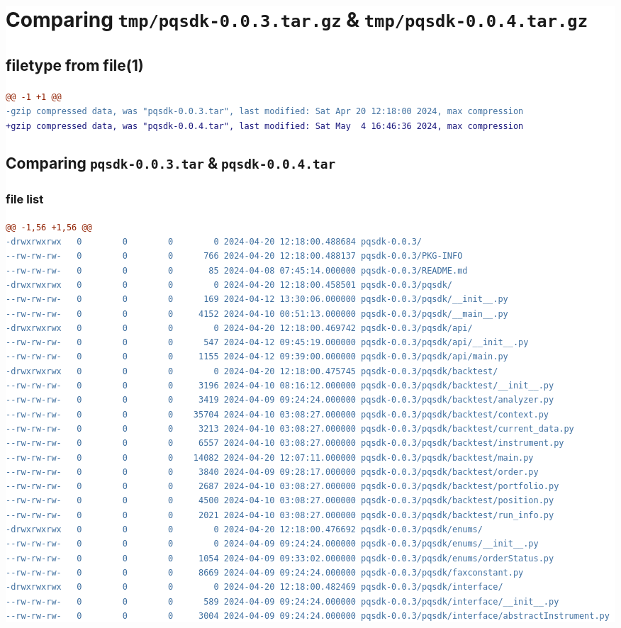# Comparing `tmp/pqsdk-0.0.3.tar.gz` & `tmp/pqsdk-0.0.4.tar.gz`

## filetype from file(1)

```diff
@@ -1 +1 @@
-gzip compressed data, was "pqsdk-0.0.3.tar", last modified: Sat Apr 20 12:18:00 2024, max compression
+gzip compressed data, was "pqsdk-0.0.4.tar", last modified: Sat May  4 16:46:36 2024, max compression
```

## Comparing `pqsdk-0.0.3.tar` & `pqsdk-0.0.4.tar`

### file list

```diff
@@ -1,56 +1,56 @@
-drwxrwxrwx   0        0        0        0 2024-04-20 12:18:00.488684 pqsdk-0.0.3/
--rw-rw-rw-   0        0        0      766 2024-04-20 12:18:00.488137 pqsdk-0.0.3/PKG-INFO
--rw-rw-rw-   0        0        0       85 2024-04-08 07:45:14.000000 pqsdk-0.0.3/README.md
-drwxrwxrwx   0        0        0        0 2024-04-20 12:18:00.458501 pqsdk-0.0.3/pqsdk/
--rw-rw-rw-   0        0        0      169 2024-04-12 13:30:06.000000 pqsdk-0.0.3/pqsdk/__init__.py
--rw-rw-rw-   0        0        0     4152 2024-04-10 00:51:13.000000 pqsdk-0.0.3/pqsdk/__main__.py
-drwxrwxrwx   0        0        0        0 2024-04-20 12:18:00.469742 pqsdk-0.0.3/pqsdk/api/
--rw-rw-rw-   0        0        0      547 2024-04-12 09:45:19.000000 pqsdk-0.0.3/pqsdk/api/__init__.py
--rw-rw-rw-   0        0        0     1155 2024-04-12 09:39:00.000000 pqsdk-0.0.3/pqsdk/api/main.py
-drwxrwxrwx   0        0        0        0 2024-04-20 12:18:00.475745 pqsdk-0.0.3/pqsdk/backtest/
--rw-rw-rw-   0        0        0     3196 2024-04-10 08:16:12.000000 pqsdk-0.0.3/pqsdk/backtest/__init__.py
--rw-rw-rw-   0        0        0     3419 2024-04-09 09:24:24.000000 pqsdk-0.0.3/pqsdk/backtest/analyzer.py
--rw-rw-rw-   0        0        0    35704 2024-04-10 03:08:27.000000 pqsdk-0.0.3/pqsdk/backtest/context.py
--rw-rw-rw-   0        0        0     3213 2024-04-10 03:08:27.000000 pqsdk-0.0.3/pqsdk/backtest/current_data.py
--rw-rw-rw-   0        0        0     6557 2024-04-10 03:08:27.000000 pqsdk-0.0.3/pqsdk/backtest/instrument.py
--rw-rw-rw-   0        0        0    14082 2024-04-20 12:07:11.000000 pqsdk-0.0.3/pqsdk/backtest/main.py
--rw-rw-rw-   0        0        0     3840 2024-04-09 09:28:17.000000 pqsdk-0.0.3/pqsdk/backtest/order.py
--rw-rw-rw-   0        0        0     2687 2024-04-10 03:08:27.000000 pqsdk-0.0.3/pqsdk/backtest/portfolio.py
--rw-rw-rw-   0        0        0     4500 2024-04-10 03:08:27.000000 pqsdk-0.0.3/pqsdk/backtest/position.py
--rw-rw-rw-   0        0        0     2021 2024-04-10 03:08:27.000000 pqsdk-0.0.3/pqsdk/backtest/run_info.py
-drwxrwxrwx   0        0        0        0 2024-04-20 12:18:00.476692 pqsdk-0.0.3/pqsdk/enums/
--rw-rw-rw-   0        0        0        0 2024-04-09 09:24:24.000000 pqsdk-0.0.3/pqsdk/enums/__init__.py
--rw-rw-rw-   0        0        0     1054 2024-04-09 09:33:02.000000 pqsdk-0.0.3/pqsdk/enums/orderStatus.py
--rw-rw-rw-   0        0        0     8669 2024-04-09 09:24:24.000000 pqsdk-0.0.3/pqsdk/faxconstant.py
-drwxrwxrwx   0        0        0        0 2024-04-20 12:18:00.482469 pqsdk-0.0.3/pqsdk/interface/
--rw-rw-rw-   0        0        0      589 2024-04-09 09:24:24.000000 pqsdk-0.0.3/pqsdk/interface/__init__.py
--rw-rw-rw-   0        0        0     3004 2024-04-09 09:24:24.000000 pqsdk-0.0.3/pqsdk/interface/abstractInstrument.py
```